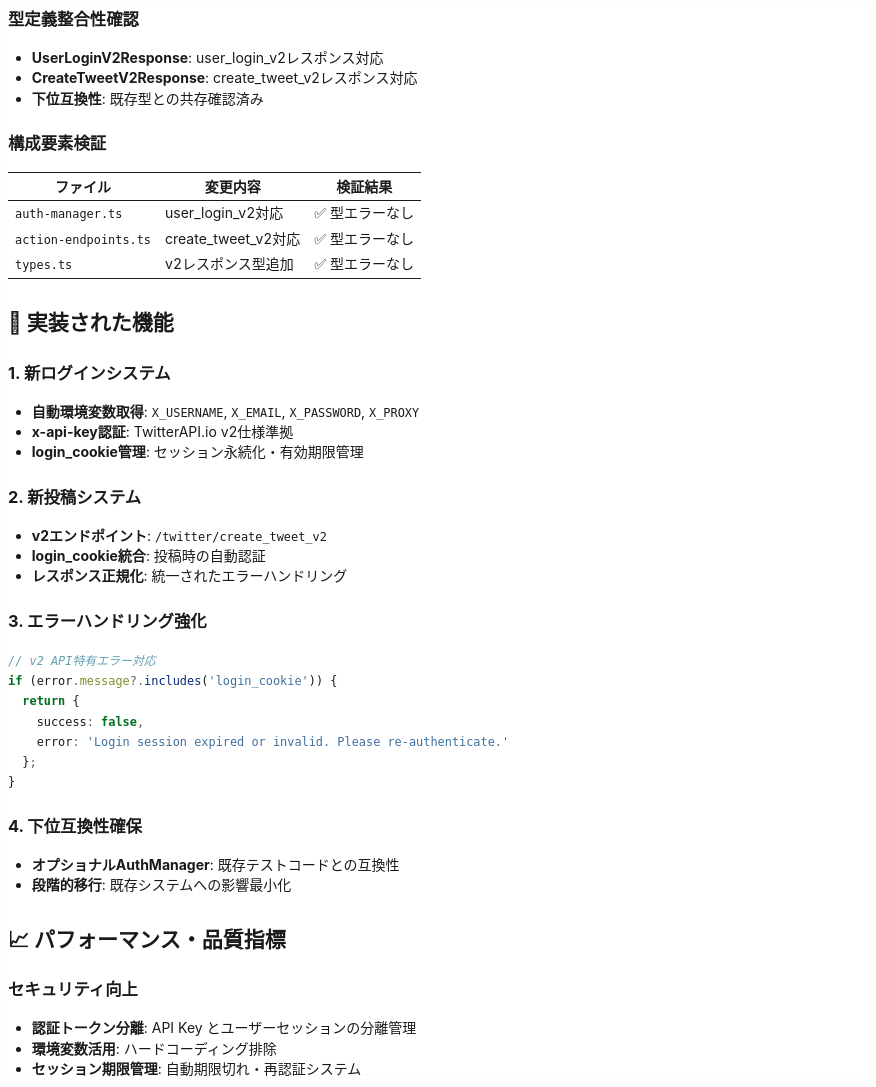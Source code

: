 ### 型定義整合性確認
- **UserLoginV2Response**: user_login_v2レスポンス対応
- **CreateTweetV2Response**: create_tweet_v2レスポンス対応
- **下位互換性**: 既存型との共存確認済み

### 構成要素検証
| ファイル | 変更内容 | 検証結果 |
|----------|----------|----------|
| `auth-manager.ts` | user_login_v2対応 | ✅ 型エラーなし |
| `action-endpoints.ts` | create_tweet_v2対応 | ✅ 型エラーなし |
| `types.ts` | v2レスポンス型追加 | ✅ 型エラーなし |

## 🚀 実装された機能

### 1. 新ログインシステム
- **自動環境変数取得**: `X_USERNAME`, `X_EMAIL`, `X_PASSWORD`, `X_PROXY`
- **x-api-key認証**: TwitterAPI.io v2仕様準拠
- **login_cookie管理**: セッション永続化・有効期限管理

### 2. 新投稿システム
- **v2エンドポイント**: `/twitter/create_tweet_v2`
- **login_cookie統合**: 投稿時の自動認証
- **レスポンス正規化**: 統一されたエラーハンドリング

### 3. エラーハンドリング強化
```typescript
// v2 API特有エラー対応
if (error.message?.includes('login_cookie')) {
  return {
    success: false,
    error: 'Login session expired or invalid. Please re-authenticate.'
  };
}
```

### 4. 下位互換性確保
- **オプショナルAuthManager**: 既存テストコードとの互換性
- **段階的移行**: 既存システムへの影響最小化

## 📈 パフォーマンス・品質指標

### セキュリティ向上
- **認証トークン分離**: API Key とユーザーセッションの分離管理
- **環境変数活用**: ハードコーディング排除
- **セッション期限管理**: 自動期限切れ・再認証システム
